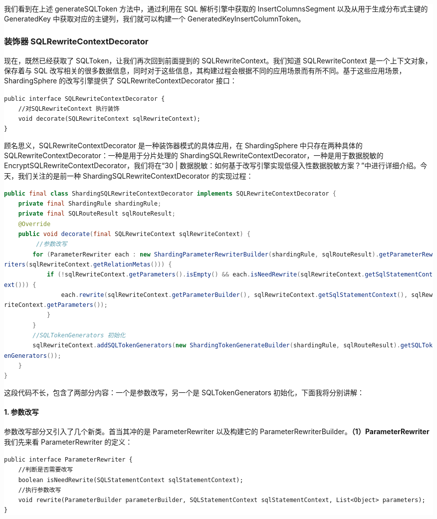 我们看到在上述 generateSQLToken 方法中，通过利用在 SQL 解析引擎中获取的 InsertColumnsSegment 以及从用于生成分布式主键的 GeneratedKey 中获取对应的主键列，我们就可以构建一个 GeneratedKeyInsertColumnToken。

### 装饰器 SQLRewriteContextDecorator

现在，既然已经获取了 SQLToken，让我们再次回到前面提到的 SQLRewriteContext。我们知道 SQLRewriteContext 是一个上下文对象，保存着与 SQL 改写相关的很多数据信息，同时对于这些信息，其构建过程会根据不同的应用场景而有所不同。基于这些应用场景，ShardingSphere 的改写引擎提供了 SQLRewriteContextDecorator 接口：

```plaintext
public interface SQLRewriteContextDecorator { 
    //对SQLRewriteContext 执行装饰 
    void decorate(SQLRewriteContext sqlRewriteContext); 
}
```

顾名思义，SQLRewriteContextDecorator 是一种装饰器模式的具体应用，在 ShardingSphere 中只存在两种具体的 SQLRewriteContextDecorator：一种是用于分片处理的 ShardingSQLRewriteContextDecorator，一种是用于数据脱敏的 EncryptSQLRewriteContextDecorator，我们将在“30 | 数据脱敏：如何基于改写引擎实现低侵入性数据脱敏方案？”中进行详细介绍。今天，我们关注的是前一种 ShardingSQLRewriteContextDecorator 的实现过程：

```java
public final class ShardingSQLRewriteContextDecorator implements SQLRewriteContextDecorator { 
    private final ShardingRule shardingRule; 
    private final SQLRouteResult sqlRouteResult; 
    @Override 
    public void decorate(final SQLRewriteContext sqlRewriteContext) { 
         //参数改写 
        for (ParameterRewriter each : new ShardingParameterRewriterBuilder(shardingRule, sqlRouteResult).getParameterRewriters(sqlRewriteContext.getRelationMetas())) { 
            if (!sqlRewriteContext.getParameters().isEmpty() && each.isNeedRewrite(sqlRewriteContext.getSqlStatementContext())) { 
                each.rewrite(sqlRewriteContext.getParameterBuilder(), sqlRewriteContext.getSqlStatementContext(), sqlRewriteContext.getParameters()); 
            } 
        } 
        //SQLTokenGenerators 初始化 
        sqlRewriteContext.addSQLTokenGenerators(new ShardingTokenGenerateBuilder(shardingRule, sqlRouteResult).getSQLTokenGenerators()); 
    } 
}
```

这段代码不长，包含了两部分内容：一个是参数改写，另一个是 SQLTokenGenerators 初始化，下面我将分别讲解：

#### 1. 参数改写

参数改写部分又引入了几个新类。首当其冲的是 ParameterRewriter 以及构建它的 ParameterRewriterBuilder。**（1）ParameterRewriter** 我们先来看 ParameterRewriter 的定义：

```plaintext
public interface ParameterRewriter { 
    //判断是否需要改写 
    boolean isNeedRewrite(SQLStatementContext sqlStatementContext); 
    //执行参数改写 
    void rewrite(ParameterBuilder parameterBuilder, SQLStatementContext sqlStatementContext, List<Object> parameters); 
}
```
